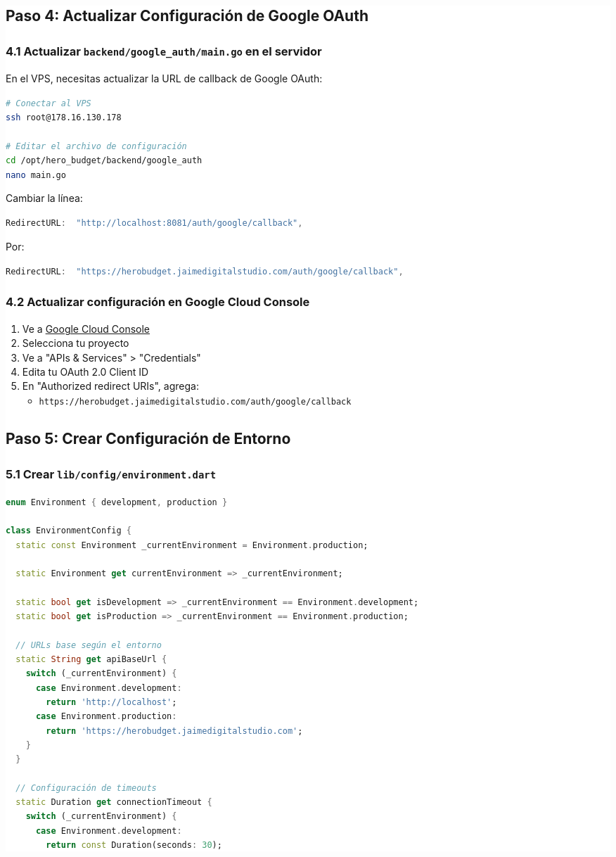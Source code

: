 ## Paso 4: Actualizar Configuración de Google OAuth

### 4.1 Actualizar `backend/google_auth/main.go` en el servidor

En el VPS, necesitas actualizar la URL de callback de Google OAuth:

```bash
# Conectar al VPS
ssh root@178.16.130.178

# Editar el archivo de configuración
cd /opt/hero_budget/backend/google_auth
nano main.go
```

Cambiar la línea:
```go
RedirectURL:  "http://localhost:8081/auth/google/callback",
```

Por:
```go
RedirectURL:  "https://herobudget.jaimedigitalstudio.com/auth/google/callback",
```

### 4.2 Actualizar configuración en Google Cloud Console

1. Ve a [Google Cloud Console](https://console.cloud.google.com/)
2. Selecciona tu proyecto
3. Ve a "APIs & Services" > "Credentials"
4. Edita tu OAuth 2.0 Client ID
5. En "Authorized redirect URIs", agrega:
   - `https://herobudget.jaimedigitalstudio.com/auth/google/callback`

## Paso 5: Crear Configuración de Entorno

### 5.1 Crear `lib/config/environment.dart`

```dart
enum Environment { development, production }

class EnvironmentConfig {
  static const Environment _currentEnvironment = Environment.production;
  
  static Environment get currentEnvironment => _currentEnvironment;
  
  static bool get isDevelopment => _currentEnvironment == Environment.development;
  static bool get isProduction => _currentEnvironment == Environment.production;
  
  // URLs base según el entorno
  static String get apiBaseUrl {
    switch (_currentEnvironment) {
      case Environment.development:
        return 'http://localhost';
      case Environment.production:
        return 'https://herobudget.jaimedigitalstudio.com';
    }
  }
  
  // Configuración de timeouts
  static Duration get connectionTimeout {
    switch (_currentEnvironment) {
      case Environment.development:
        return const Duration(seconds: 30);
```